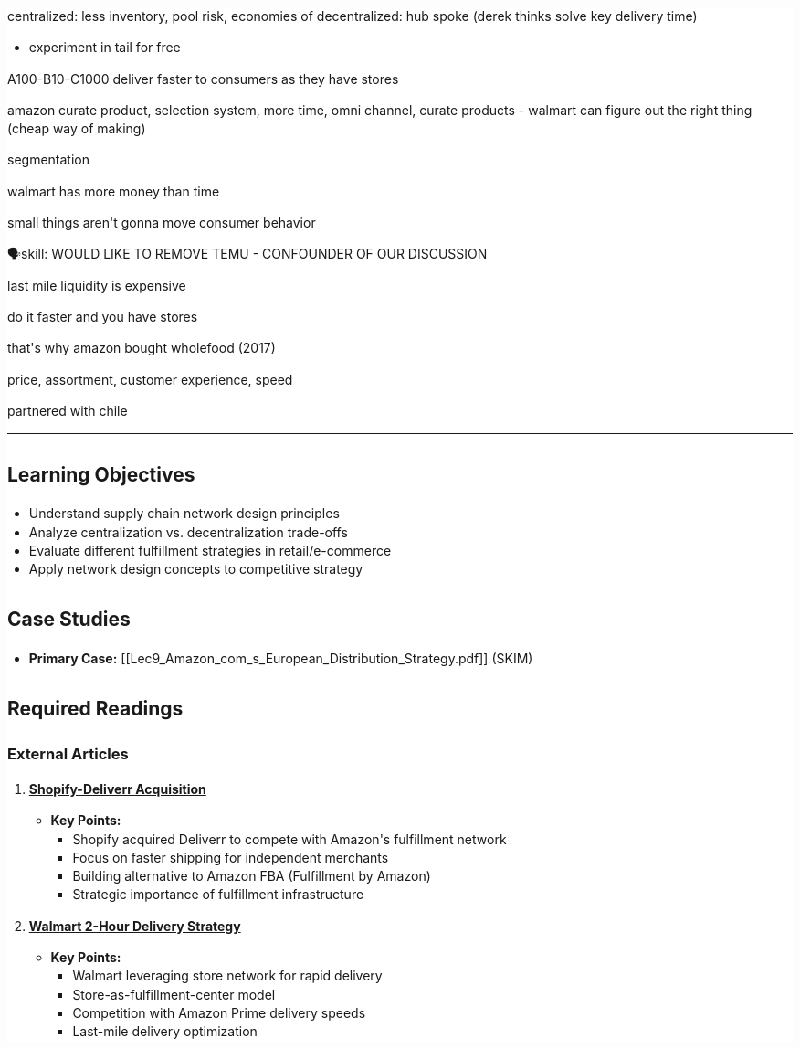 centralized: less inventory, pool risk, economies of 
decentralized: hub spoke (derek thinks solve key delivery time)

- experiment in tail for free

A100-B10-C1000
deliver faster to consumers as they have stores

amazon curate product, selection system, more 
time, omni channel, curate products - walmart can figure out the right thing (cheap way of making)

segmentation

walmart has more money than time

small things aren't gonna move consumer behavior

🗣️skill: WOULD LIKE TO REMOVE TEMU - CONFOUNDER OF OUR DISCUSSION

last mile liquidity is expensive

do it faster and you have stores

that's why amazon bought wholefood (2017)

price, assortment, customer experience, speed

partnered with chile

----

## Learning Objectives
- Understand supply chain network design principles
- Analyze centralization vs. decentralization trade-offs
- Evaluate different fulfillment strategies in retail/e-commerce
- Apply network design concepts to competitive strategy

## Case Studies
- **Primary Case:** [[Lec9_Amazon_com_s_European_Distribution_Strategy.pdf]] (SKIM)

## Required Readings

### External Articles
1. **[Shopify-Deliverr Acquisition](https://finance.yahoo.com/news/shopify-completes-acquisition-deliverr-expand-200500915.html)**
   - **Key Points:**
     - Shopify acquired Deliverr to compete with Amazon's fulfillment network
     - Focus on faster shipping for independent merchants
     - Building alternative to Amazon FBA (Fulfillment by Amazon)
     - Strategic importance of fulfillment infrastructure

2. **[Walmart 2-Hour Delivery Strategy](https://www.supplychaindive.com/news/walmart-2-hour-delivery-last-mile/577183/)**
   - **Key Points:**
     - Walmart leveraging store network for rapid delivery
     - Store-as-fulfillment-center model
     - Competition with Amazon Prime delivery speeds
     - Last-mile delivery optimization
